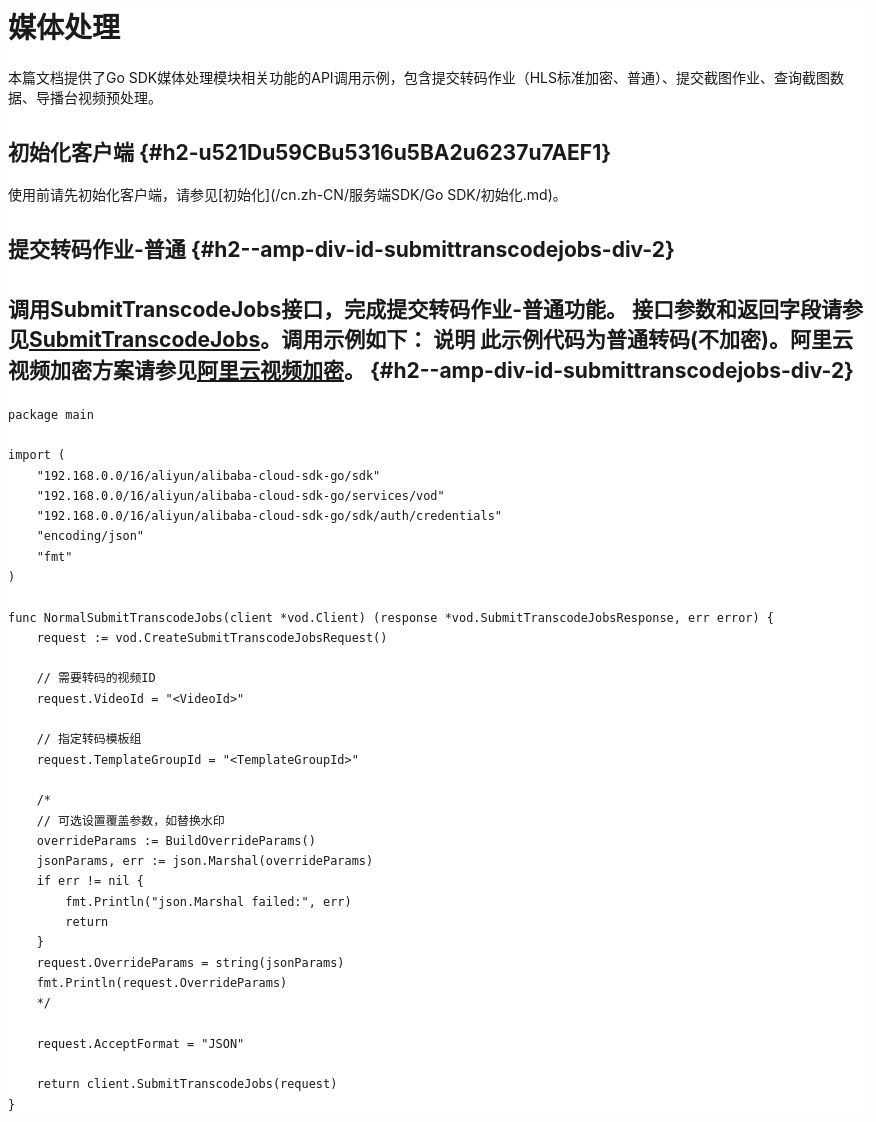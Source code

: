 媒体处理 
=========================

本篇文档提供了Go SDK媒体处理模块相关功能的API调用示例，包含提交转码作业（HLS标准加密、普通）、提交截图作业、查询截图数据、导播台视频预处理。

初始化客户端 {#h2-u521Du59CBu5316u5BA2u6237u7AEF1}
--------------------------------------------

使用前请先初始化客户端，请参见[初始化](/cn.zh-CN/服务端SDK/Go SDK/初始化.md)。

提交转码作业-普通 {#h2--amp-div-id-submittranscodejobs-div-2}
-----------------------------------------------------

调用SubmitTranscodeJobs接口，完成提交转码作业-普通功能。
接口参数和返回字段请参见[SubmitTranscodeJobs](/cn.zh-CN/服务端API/媒体处理/发起处理/提交媒体转码作业.md)。调用示例如下：
**说明**
此示例代码为普通转码(不加密)。阿里云视频加密方案请参见[阿里云视频加密](/cn.zh-CN/开发指南/视频安全/阿里云视频加密.md)。 {#h2--amp-div-id-submittranscodejobs-div-2}
---------------------------------------------------------------------------------------------------------------------------------------------------------------------------------------------------------------------------------------------------------------------------------------------------------------------

    package main
    
    import (
        "192.168.0.0/16/aliyun/alibaba-cloud-sdk-go/sdk"
        "192.168.0.0/16/aliyun/alibaba-cloud-sdk-go/services/vod"
        "192.168.0.0/16/aliyun/alibaba-cloud-sdk-go/sdk/auth/credentials"
        "encoding/json"
        "fmt"
    )
    
    func NormalSubmitTranscodeJobs(client *vod.Client) (response *vod.SubmitTranscodeJobsResponse, err error) {
        request := vod.CreateSubmitTranscodeJobsRequest()
    
        // 需要转码的视频ID
        request.VideoId = "<VideoId>"
    
        // 指定转码模板组
        request.TemplateGroupId = "<TemplateGroupId>"
    
        /*
        // 可选设置覆盖参数，如替换水印
        overrideParams := BuildOverrideParams()
        jsonParams, err := json.Marshal(overrideParams)
        if err != nil {
            fmt.Println("json.Marshal failed:", err)
            return
        }
        request.OverrideParams = string(jsonParams)
        fmt.Println(request.OverrideParams)
        */
    
        request.AcceptFormat = "JSON"
    
        return client.SubmitTranscodeJobs(request)
    }
    